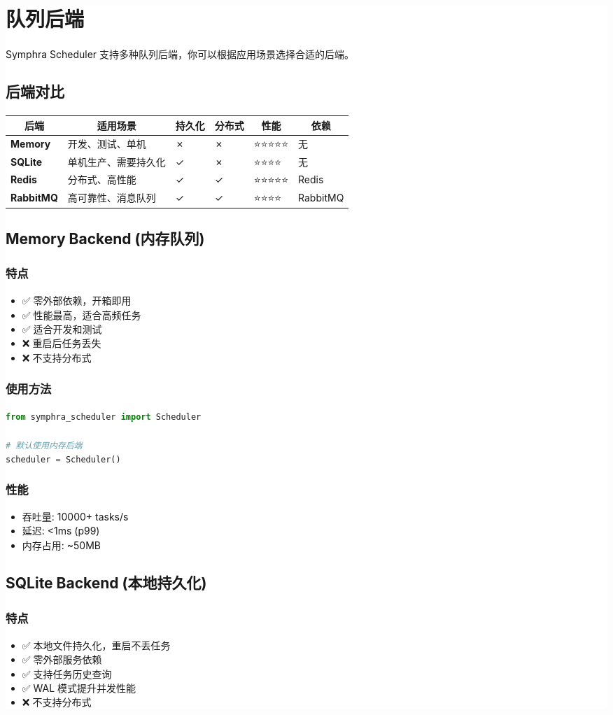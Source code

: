 # 队列后端

Symphra Scheduler 支持多种队列后端，你可以根据应用场景选择合适的后端。

## 后端对比

| 后端 | 适用场景 | 持久化 | 分布式 | 性能 | 依赖 |
|------|---------|--------|--------|------|------|
| **Memory** | 开发、测试、单机 | ✗ | ✗ | ⭐⭐⭐⭐⭐ | 无 |
| **SQLite** | 单机生产、需要持久化 | ✓ | ✗ | ⭐⭐⭐⭐ | 无 |
| **Redis** | 分布式、高性能 | ✓ | ✓ | ⭐⭐⭐⭐⭐ | Redis |
| **RabbitMQ** | 高可靠性、消息队列 | ✓ | ✓ | ⭐⭐⭐⭐ | RabbitMQ |

## Memory Backend (内存队列)

### 特点

- ✅ 零外部依赖，开箱即用
- ✅ 性能最高，适合高频任务
- ✅ 适合开发和测试
- ❌ 重启后任务丢失
- ❌ 不支持分布式

### 使用方法

```python
from symphra_scheduler import Scheduler

# 默认使用内存后端
scheduler = Scheduler()
```

### 性能

- 吞吐量: 10000+ tasks/s
- 延迟: <1ms (p99)
- 内存占用: ~50MB

## SQLite Backend (本地持久化)

### 特点

- ✅ 本地文件持久化，重启不丢任务
- ✅ 零外部服务依赖
- ✅ 支持任务历史查询
- ✅ WAL 模式提升并发性能
- ❌ 不支持分布式
